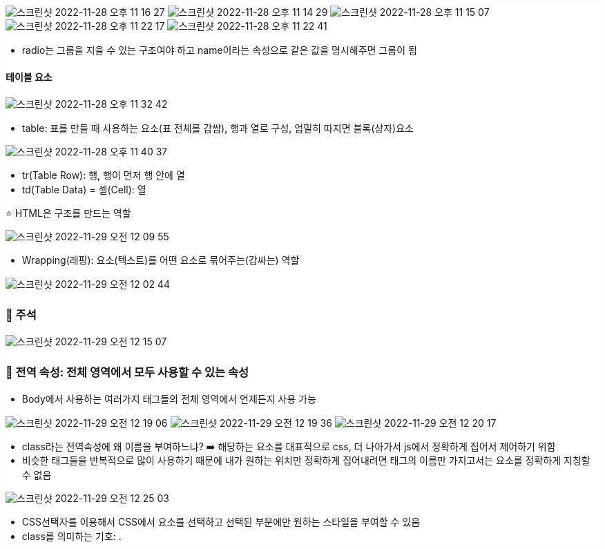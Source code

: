 <img width="908" alt="스크린샷 2022-11-28 오후 11 16 27" src="https://user-images.githubusercontent.com/104885245/204299833-a1fd607a-a3d9-422a-aa37-e461cda33fe3.png">

<img width="908" alt="스크린샷 2022-11-28 오후 11 14 29" src="https://user-images.githubusercontent.com/104885245/204299850-ea99f433-237f-456b-bc83-cdaac61b3ff9.png">

<img width="908" alt="스크린샷 2022-11-28 오후 11 15 07" src="https://user-images.githubusercontent.com/104885245/204299879-c1a4c1fd-f3c6-4bfb-8fb8-fcb1edf7eaca.png">

<img width="908" alt="스크린샷 2022-11-28 오후 11 22 17" src="https://user-images.githubusercontent.com/104885245/204301161-3ff29013-48d4-4b50-adf9-fc8a9d122027.png">

<img width="908" alt="스크린샷 2022-11-28 오후 11 22 41" src="https://user-images.githubusercontent.com/104885245/204301893-4cf3db42-4b2f-4456-8bf8-af575787f235.png">

* radio는 그룹을 지을 수 있는 구조여야 하고 name이라는 속성으로 같은 값을 명시해주면 그룹이 됨

#### 테이블 요소 

<img width="941" alt="스크린샷 2022-11-28 오후 11 32 42" src="https://user-images.githubusercontent.com/104885245/204304486-75997501-9ae0-4af1-ae07-f4600a4641cf.png">

* table: 표를 만들 때 사용하는 요소(표 전체를 감쌈), 행과 열로 구성, 엄밀히 따지면 블록(상자)요소

<img width="941" alt="스크린샷 2022-11-28 오후 11 40 37" src="https://user-images.githubusercontent.com/104885245/204305397-9aae27dd-aeb6-4d59-a5ee-e6f278a2aed0.png">

* tr(Table Row): 행, 행이 먼저 행 안에 열
* td(Table Data) = 셀(Cell): 열

⭐️ HTML은 구조를 만드는 역할

<img width="1016" alt="스크린샷 2022-11-29 오전 12 09 55" src="https://user-images.githubusercontent.com/104885245/204312633-ff737e26-3e48-4496-95d7-e45e0cb97331.png">

* Wrapping(래핑): 요소(텍스트)를 어떤 요소로 묶어주는(감싸는) 역할

<img width="1016" alt="스크린샷 2022-11-29 오전 12 02 44" src="https://user-images.githubusercontent.com/104885245/204313073-439c3592-05cc-4d9d-bf1f-39fc567f54b2.png">

### 📌 주석

<img width="1016" alt="스크린샷 2022-11-29 오전 12 15 07" src="https://user-images.githubusercontent.com/104885245/204313574-164152d3-57e6-411e-8dc5-028d44585906.png">


### 📌 전역 속성: 전체 영역에서 모두 사용할 수 있는 속성

* Body에서 사용하는 여러가지 태그들의 전체 영역에서 언제든지 사용 가능

<img width="855" alt="스크린샷 2022-11-29 오전 12 19 06" src="https://user-images.githubusercontent.com/104885245/204314333-020c7daf-b366-4e44-886a-fa59cc034477.png">

<img width="888" alt="스크린샷 2022-11-29 오전 12 19 36" src="https://user-images.githubusercontent.com/104885245/204314440-d59129f9-a4be-48f4-95ca-445bedc1d71c.png">

<img width="888" alt="스크린샷 2022-11-29 오전 12 20 17" src="https://user-images.githubusercontent.com/104885245/204314591-5eca1f70-a6f5-4b95-ab67-af16efd91118.png">

* class라는 전역속성에 왜 이름을 부여하느냐? ➡️ 해당하는 요소를 대표적으로 css, 더 나아가서 js에서 정확하게 집어서 제어하기 위함
* 비슷한 태그들을 반복적으로 많이 사용하기 때문에 내가 원하는 위치만 정확하게 집어내려면 태그의 이름만 가지고서는 요소를 정확하게 지칭할 수 없음
  
<img width="1007" alt="스크린샷 2022-11-29 오전 12 25 03" src="https://user-images.githubusercontent.com/104885245/204316028-ce2ad282-1db0-4f4f-af7d-3bf158a2121b.png">

* CSS선택자를 이용해서 CSS에서 요소를 선택하고 선택된 부분에만 원하는 스타일을 부여할 수 있음
* class를 의미하는 기호: .
